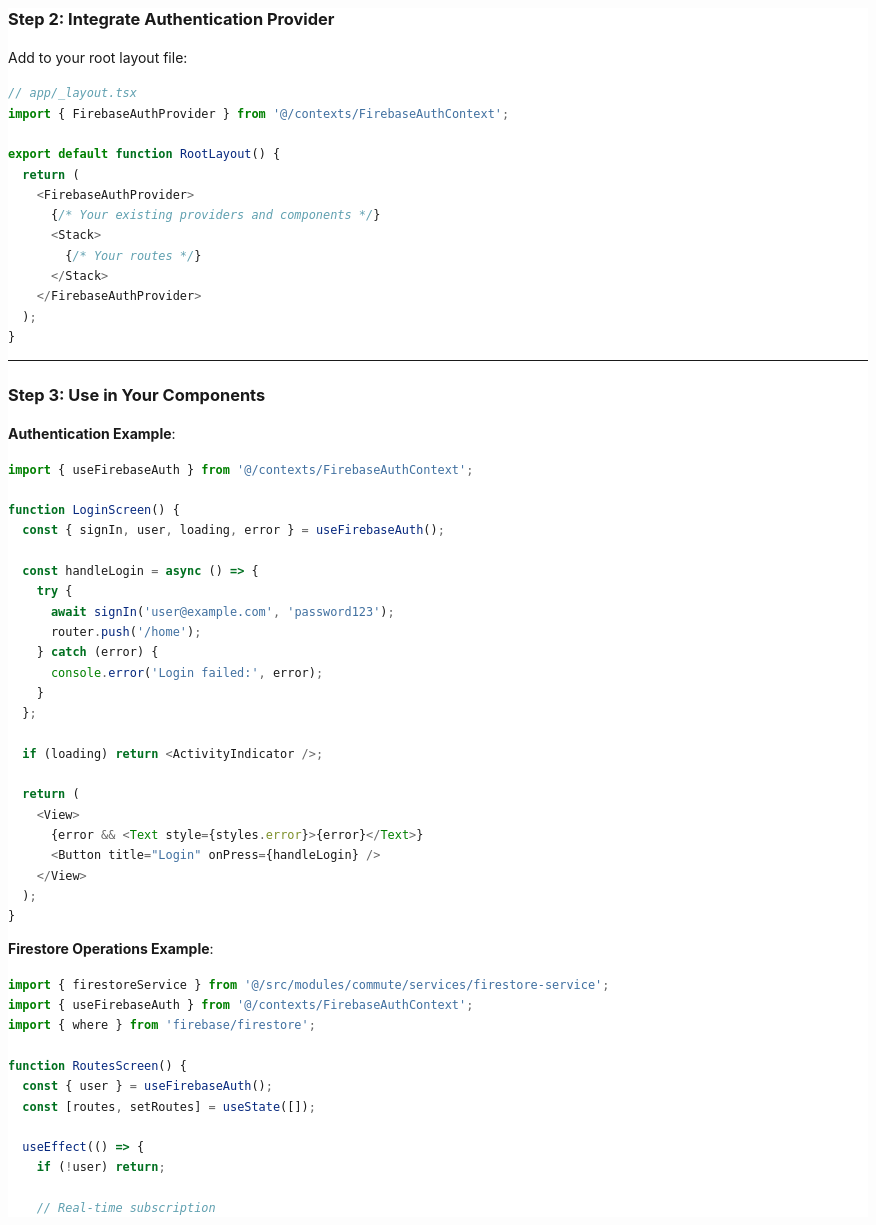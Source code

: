 
### Step 2: Integrate Authentication Provider

Add to your root layout file:

```typescript
// app/_layout.tsx
import { FirebaseAuthProvider } from '@/contexts/FirebaseAuthContext';

export default function RootLayout() {
  return (
    <FirebaseAuthProvider>
      {/* Your existing providers and components */}
      <Stack>
        {/* Your routes */}
      </Stack>
    </FirebaseAuthProvider>
  );
}
```

---

### Step 3: Use in Your Components

**Authentication Example**:
```typescript
import { useFirebaseAuth } from '@/contexts/FirebaseAuthContext';

function LoginScreen() {
  const { signIn, user, loading, error } = useFirebaseAuth();

  const handleLogin = async () => {
    try {
      await signIn('user@example.com', 'password123');
      router.push('/home');
    } catch (error) {
      console.error('Login failed:', error);
    }
  };

  if (loading) return <ActivityIndicator />;

  return (
    <View>
      {error && <Text style={styles.error}>{error}</Text>}
      <Button title="Login" onPress={handleLogin} />
    </View>
  );
}
```

**Firestore Operations Example**:
```typescript
import { firestoreService } from '@/src/modules/commute/services/firestore-service';
import { useFirebaseAuth } from '@/contexts/FirebaseAuthContext';
import { where } from 'firebase/firestore';

function RoutesScreen() {
  const { user } = useFirebaseAuth();
  const [routes, setRoutes] = useState([]);

  useEffect(() => {
    if (!user) return;

    // Real-time subscription
```